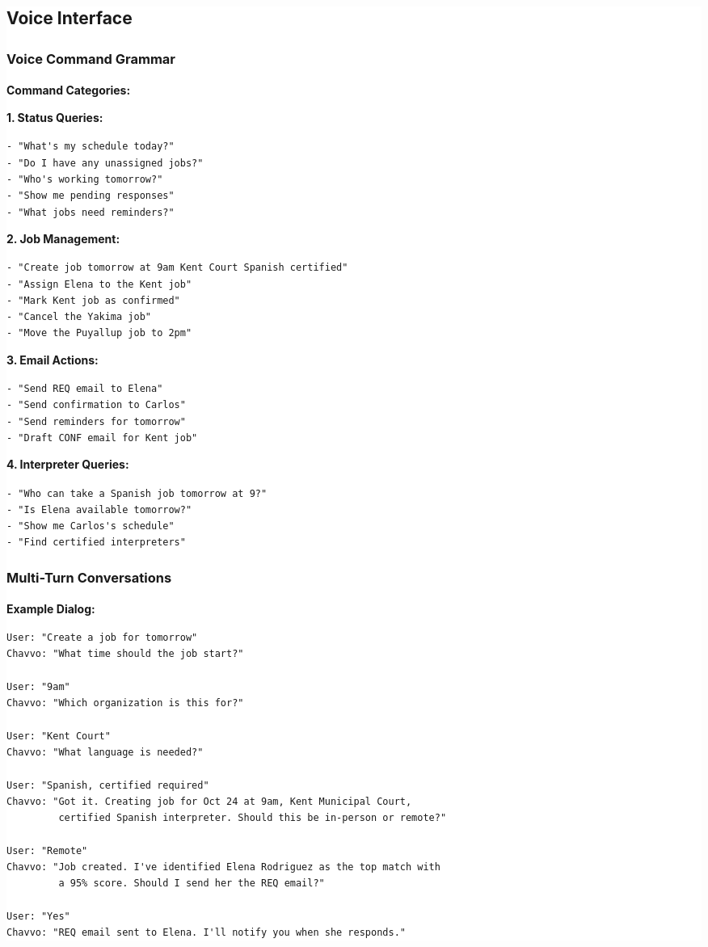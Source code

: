 
## Voice Interface

### Voice Command Grammar

**Command Categories:**

**1. Status Queries:**
```
- "What's my schedule today?"
- "Do I have any unassigned jobs?"
- "Who's working tomorrow?"
- "Show me pending responses"
- "What jobs need reminders?"
```

**2. Job Management:**
```
- "Create job tomorrow at 9am Kent Court Spanish certified"
- "Assign Elena to the Kent job"
- "Mark Kent job as confirmed"
- "Cancel the Yakima job"
- "Move the Puyallup job to 2pm"
```

**3. Email Actions:**
```
- "Send REQ email to Elena"
- "Send confirmation to Carlos"
- "Send reminders for tomorrow"
- "Draft CONF email for Kent job"
```

**4. Interpreter Queries:**
```
- "Who can take a Spanish job tomorrow at 9?"
- "Is Elena available tomorrow?"
- "Show me Carlos's schedule"
- "Find certified interpreters"
```

### Multi-Turn Conversations

**Example Dialog:**

```
User: "Create a job for tomorrow"
Chavvo: "What time should the job start?"

User: "9am"
Chavvo: "Which organization is this for?"

User: "Kent Court"
Chavvo: "What language is needed?"

User: "Spanish, certified required"
Chavvo: "Got it. Creating job for Oct 24 at 9am, Kent Municipal Court,
         certified Spanish interpreter. Should this be in-person or remote?"

User: "Remote"
Chavvo: "Job created. I've identified Elena Rodriguez as the top match with
         a 95% score. Should I send her the REQ email?"

User: "Yes"
Chavvo: "REQ email sent to Elena. I'll notify you when she responds."
```
